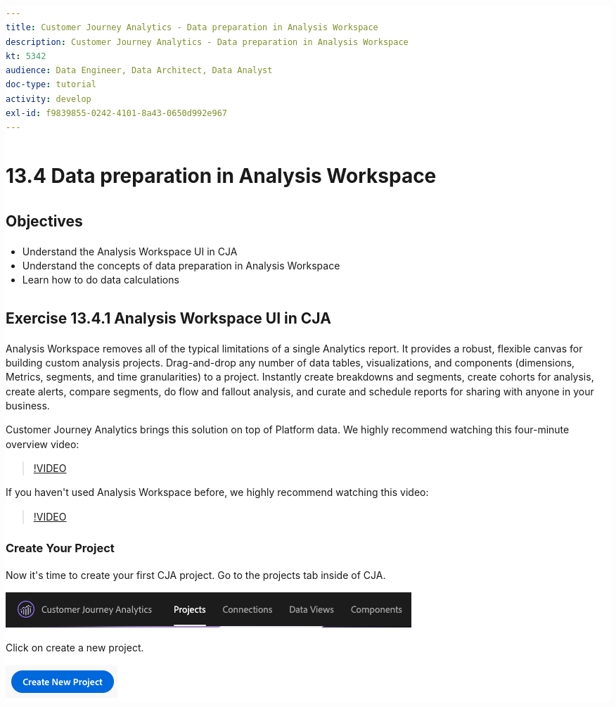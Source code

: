 ```yaml
---
title: Customer Journey Analytics - Data preparation in Analysis Workspace
description: Customer Journey Analytics - Data preparation in Analysis Workspace
kt: 5342
audience: Data Engineer, Data Architect, Data Analyst
doc-type: tutorial
activity: develop
exl-id: f9839855-0242-4101-8a43-0650d992e967
---
```

# 13.4 Data preparation in Analysis Workspace

## Objectives

- Understand the Analysis Workspace UI in CJA
- Understand the concepts of data preparation in Analysis Workspace
- Learn how to do data calculations

## Exercise 13.4.1 Analysis Workspace UI in CJA

Analysis Workspace removes all of the typical limitations of a single Analytics report. It provides a robust, flexible canvas for building custom analysis projects. Drag-and-drop any number of data tables, visualizations, and components (dimensions, Metrics, segments, and time granularities) to a project. Instantly create breakdowns and segments, create cohorts for analysis, create alerts, compare segments, do flow and fallout analysis, and curate and schedule reports for sharing with anyone in your business.

Customer Journey Analytics brings this solution on top of Platform data. We highly recommend watching this four-minute overview video:

>[!VIDEO](https://video.tv.adobe.com/v/35109?quality=12&learn=on)

If you haven't used Analysis Workspace before, we highly recommend watching this video:

>[!VIDEO](https://video.tv.adobe.com/v/26266?quality=12&learn=on)

### Create Your Project

Now it's time to create your first CJA project. Go to the projects tab inside of CJA. 

![demo](./images/prmenu.png)

Click on create a new project.

![demo](./images/prprojects.png)
